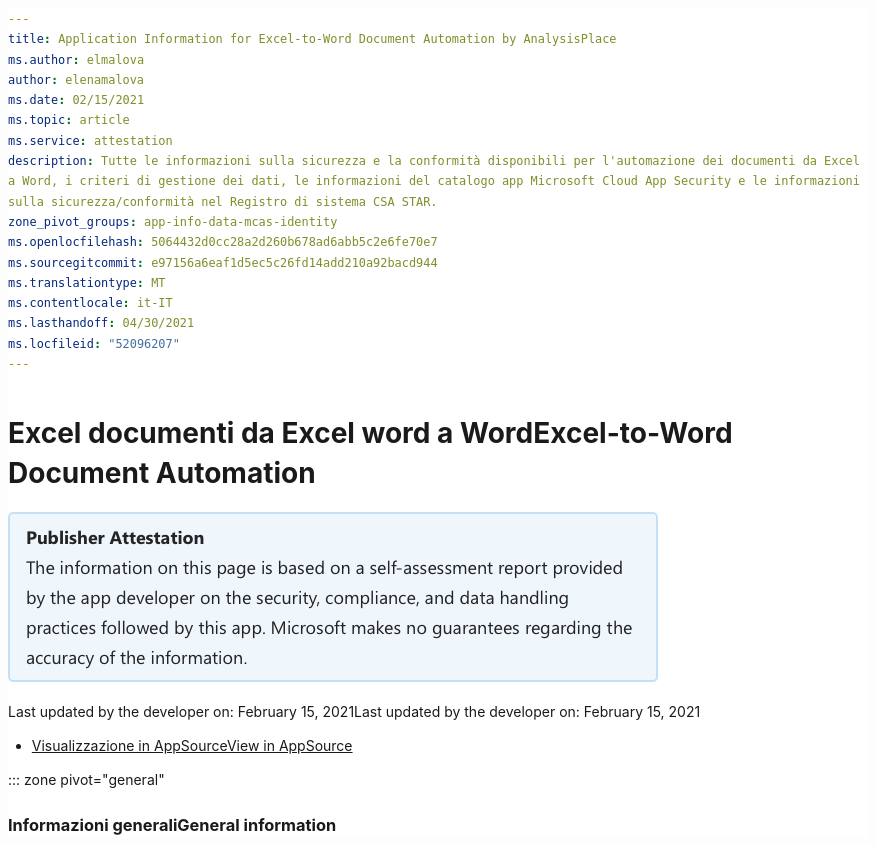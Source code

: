 ```yaml
---
title: Application Information for Excel-to-Word Document Automation by AnalysisPlace
ms.author: elmalova
author: elenamalova
ms.date: 02/15/2021
ms.topic: article
ms.service: attestation
description: Tutte le informazioni sulla sicurezza e la conformità disponibili per l'automazione dei documenti da Excel a Word, i criteri di gestione dei dati, le informazioni del catalogo app Microsoft Cloud App Security e le informazioni sulla sicurezza/conformità nel Registro di sistema CSA STAR.
zone_pivot_groups: app-info-data-mcas-identity
ms.openlocfilehash: 5064432d0cc28a2d260b678ad6abb5c2e6fe70e7
ms.sourcegitcommit: e97156a6eaf1d5ec5c26fd14add210a92bacd944
ms.translationtype: MT
ms.contentlocale: it-IT
ms.lasthandoff: 04/30/2021
ms.locfileid: "52096207"
---
```

# <a name="excel-to-word-document-automation"></a><span data-ttu-id="e9a71-103">Excel documenti da Excel word a Word</span><span class="sxs-lookup"><span data-stu-id="e9a71-103">Excel-to-Word Document Automation</span></span>

<p></p>
<img alt="Publisher Attestation: The information on this page is based on a self-assessment report provided by the app developer on the security, compliance, and data handling practices followed by this app. Microsoft makes no guarantees regarding the accuracy of the information." src="../media/attested.png" width="650" />
<p><span data-ttu-id="e9a71-104">Last updated by the developer on: February 15, 2021</span><span class="sxs-lookup"><span data-stu-id="e9a71-104">Last updated by the developer on: February 15, 2021</span></span></p>

* <span data-ttu-id="e9a71-105"><a href="https://appsource.microsoft.com/product/office/WA104380955" target="_blank">Visualizzazione in AppSource</a></span><span class="sxs-lookup"><span data-stu-id="e9a71-105"><a href="https://appsource.microsoft.com/product/office/WA104380955" target="_blank">View in AppSource</a></span></span>

::: zone pivot="general"

### <a name="general-information"></a><span data-ttu-id="e9a71-106">Informazioni generali</span><span class="sxs-lookup"><span data-stu-id="e9a71-106">General information</span></span>

